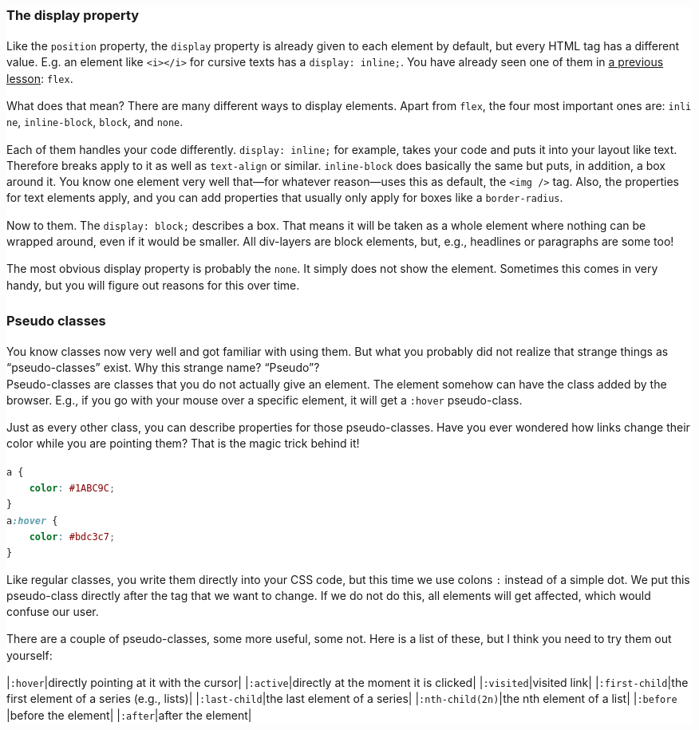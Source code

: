 

### The display property

Like the `position` property, the `display` property is already given to each element by default, but every HTML tag has a different value. E.g. an element like `<i></i>` for cursive texts has a `display: inline;`. You have already seen one of them in [a previous lesson](#lesson-04): `flex`.

What does that mean? There are many different ways to display elements. Apart from `flex`, the four most important ones are: `inline`, `inline-block`, `block`, and `none`.  

Each of them handles your code differently. `display: inline;` for example, takes your code and puts it into your layout like text. Therefore breaks apply to it as well as `text-align` or similar. `inline-block` does basically the same but puts, in addition, a box around it. You know one element very well that—for whatever reason—uses this as default, the `<img />` tag. Also, the properties for text elements apply, and you can add properties that usually only apply for boxes like a `border-radius`.  

Now to them. The `display: block;` describes a box. That means it will be taken as a whole element where nothing can be wrapped around, even if it would be smaller. All div-layers are block elements, but, e.g., headlines or paragraphs are some too!  

The most obvious display property is probably the `none`. It simply does not show the element. Sometimes this comes in very handy, but you will figure out reasons for this over time.

### Pseudo classes

You know classes now very well and got familiar with using them. But what you probably did not realize that strange things as “pseudo-classes” exist. Why this strange name? “Pseudo”?  
Pseudo-classes are classes that you do not actually give an element. The element somehow can have the class added by the browser. E.g., if you go with your mouse over a specific element, it will get a `:hover` pseudo-class.

Just as every other class, you can describe properties for those pseudo-classes. Have you ever wondered how links change their color while you are pointing them? That is the magic trick behind it!

```css
a {
	color: #1ABC9C;
}
a:hover {
	color: #bdc3c7;
}
```

Like regular classes, you write them directly into your CSS code, but this time we use colons `:` instead of a simple dot. We put this pseudo-class directly after the tag that we want to change. If we do not do this, all elements will get affected, which would confuse our user.

There are a couple of pseudo-classes, some more useful, some not. Here is a list of these, but I think you need to try them out yourself:

|`:hover`|directly pointing at it with the cursor|
|`:active`|directly at the moment it is clicked|
|`:visited`|visited link|
|`:first-child`|the first element of a series (e.g., lists)|
|`:last-child`|the last element of a series|
|`:nth-child(2n)`|the nth element of a list|
|`:before`|before the element|
|`:after`|after the element|
